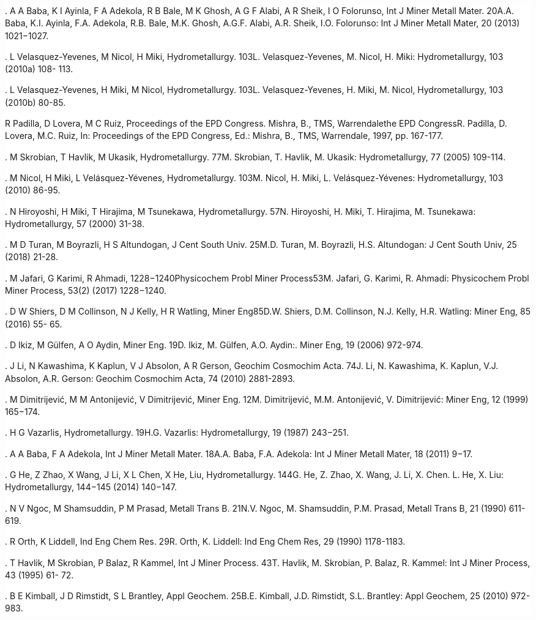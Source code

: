 . A A Baba, K I Ayinla, F A Adekola, R B Bale, M K Ghosh, A G F Alabi, A R Sheik, I O Folorunso, Int J Miner Metall Mater. 20A.A. Baba, K.I. Ayinla, F.A. Adekola, R.B. Bale, M.K. Ghosh, A.G.F. Alabi, A.R. Sheik, I.O. Folorunso: Int J Miner Metall Mater, 20 (2013) 1021−1027.

. L Velasquez-Yevenes, M Nicol, H Miki, Hydrometallurgy. 103L. Velasquez-Yevenes, M. Nicol, H. Miki: Hydrometallurgy, 103 (2010a) 108- 113.

. L Velasquez-Yevenes, H Miki, M Nicol, Hydrometallurgy. 103L. Velasquez-Yevenes, H. Miki, M. Nicol, Hydrometallurgy, 103 (2010b) 80-85.

R Padilla, D Lovera, M C Ruiz, Proceedings of the EPD Congress. Mishra, B., TMS, Warrendalethe EPD CongressR. Padilla, D. Lovera, M.C. Ruiz, In: Proceedings of the EPD Congress, Ed.: Mishra, B., TMS, Warrendale, 1997, pp. 167-177.

. M Skrobian, T Havlik, M Ukasik, Hydrometallurgy. 77M. Skrobian, T. Havlik, M. Ukasik: Hydrometallurgy, 77 (2005) 109-114.

. M Nicol, H Miki, L Velásquez-Yévenes, Hydrometallurgy. 103M. Nicol, H. Miki, L. Velásquez-Yévenes: Hydrometallurgy, 103 (2010) 86-95.

. N Hiroyoshi, H Miki, T Hirajima, M Tsunekawa, Hydrometallurgy. 57N. Hiroyoshi, H. Miki, T. Hirajima, M. Tsunekawa: Hydrometallurgy, 57 (2000) 31-38.

. M D Turan, M Boyrazli, H S Altundogan, J Cent South Univ. 25M.D. Turan, M. Boyrazli, H.S. Altundogan: J Cent South Univ, 25 (2018) 21-28.

. M Jafari, G Karimi, R Ahmadi, 1228−1240Physicochem Probl Miner Process53M. Jafari, G. Karimi, R. Ahmadi: Physicochem Probl Miner Process, 53(2) (2017) 1228−1240.

. D W Shiers, D M Collinson, N J Kelly, H R Watling, Miner Eng85D.W. Shiers, D.M. Collinson, N.J. Kelly, H.R. Watling: Miner Eng, 85 (2016) 55- 65.

. D Ikiz, M Gülfen, A O Aydin, Miner Eng. 19D. Ikiz, M. Gülfen, A.O. Aydin:. Miner Eng, 19 (2006) 972-974.

. J Li, N Kawashima, K Kaplun, V J Absolon, A R Gerson, Geochim Cosmochim Acta. 74J. Li, N. Kawashima, K. Kaplun, V.J. Absolon, A.R. Gerson: Geochim Cosmochim Acta, 74 (2010) 2881-2893.

. M Dimitrijević, M M Antonijević, V Dimitrijević, Miner Eng. 12M. Dimitrijević, M.M. Antonijević, V. Dimitrijević: Miner Eng, 12 (1999) 165−174.

. H G Vazarlis, Hydrometallurgy. 19H.G. Vazarlis: Hydrometallurgy, 19 (1987) 243−251.

. A A Baba, F A Adekola, Int J Miner Metall Mater. 18A.A. Baba, F.A. Adekola: Int J Miner Metall Mater, 18 (2011) 9−17.

. G He, Z Zhao, X Wang, J Li, X L Chen, X He, Liu, Hydrometallurgy. 144G. He, Z. Zhao, X. Wang, J. Li, X. Chen. L. He, X. Liu: Hydrometallurgy, 144−145 (2014) 140−147.

. N V Ngoc, M Shamsuddin, P M Prasad, Metall Trans B. 21N.V. Ngoc, M. Shamsuddin, P.M. Prasad, Metall Trans B, 21 (1990) 611-619.

. R Orth, K Liddell, Ind Eng Chem Res. 29R. Orth, K. Liddell: Ind Eng Chem Res, 29 (1990) 1178-1183.

. T Havlik, M Skrobian, P Balaz, R Kammel, Int J Miner Process. 43T. Havlik, M. Skrobian, P. Balaz, R. Kammel: Int J Miner Process, 43 (1995) 61- 72.

. B E Kimball, J D Rimstidt, S L Brantley, Appl Geochem. 25B.E. Kimball, J.D. Rimstidt, S.L. Brantley: Appl Geochem, 25 (2010) 972-983.
